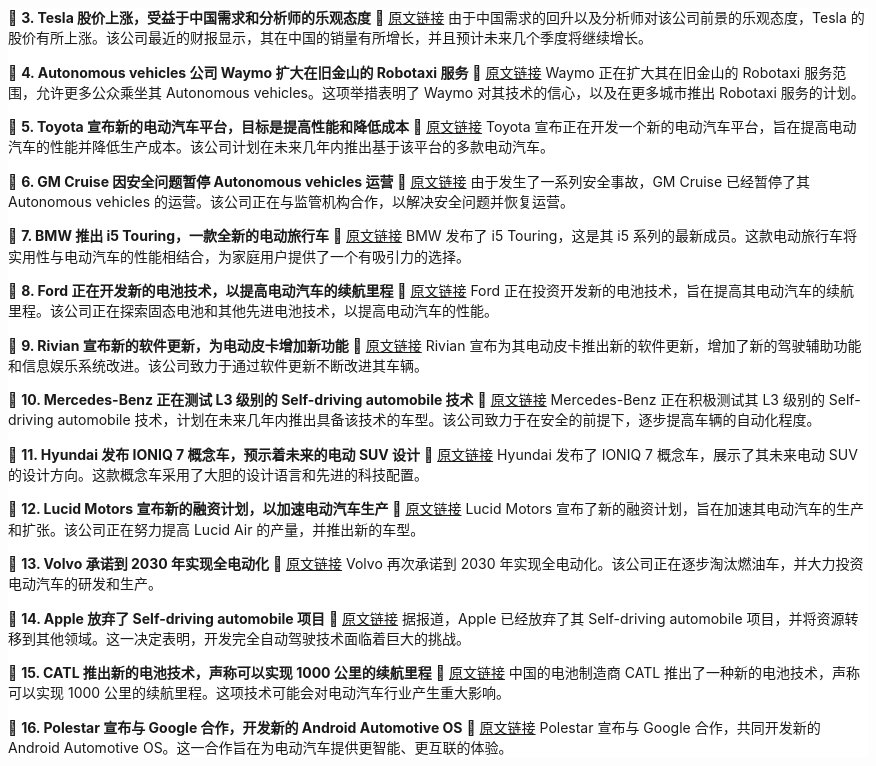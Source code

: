 📌 **3. Tesla 股价上涨，受益于中国需求和分析师的乐观态度**
🔗 [原文链接](URL)
由于中国需求的回升以及分析师对该公司前景的乐观态度，Tesla 的股价有所上涨。该公司最近的财报显示，其在中国的销量有所增长，并且预计未来几个季度将继续增长。

📌 **4. Autonomous vehicles 公司 Waymo 扩大在旧金山的 Robotaxi 服务**
🔗 [原文链接](URL)
Waymo 正在扩大其在旧金山的 Robotaxi 服务范围，允许更多公众乘坐其 Autonomous vehicles。这项举措表明了 Waymo 对其技术的信心，以及在更多城市推出 Robotaxi 服务的计划。

📌 **5. Toyota 宣布新的电动汽车平台，目标是提高性能和降低成本**
🔗 [原文链接](URL)
Toyota 宣布正在开发一个新的电动汽车平台，旨在提高电动汽车的性能并降低生产成本。该公司计划在未来几年内推出基于该平台的多款电动汽车。

📌 **6. GM Cruise 因安全问题暂停 Autonomous vehicles 运营**
🔗 [原文链接](URL)
由于发生了一系列安全事故，GM Cruise 已经暂停了其 Autonomous vehicles 的运营。该公司正在与监管机构合作，以解决安全问题并恢复运营。

📌 **7. BMW 推出 i5 Touring，一款全新的电动旅行车**
🔗 [原文链接](URL)
BMW 发布了 i5 Touring，这是其 i5 系列的最新成员。这款电动旅行车将实用性与电动汽车的性能相结合，为家庭用户提供了一个有吸引力的选择。

📌 **8. Ford 正在开发新的电池技术，以提高电动汽车的续航里程**
🔗 [原文链接](URL)
Ford 正在投资开发新的电池技术，旨在提高其电动汽车的续航里程。该公司正在探索固态电池和其他先进电池技术，以提高电动汽车的性能。

📌 **9. Rivian 宣布新的软件更新，为电动皮卡增加新功能**
🔗 [原文链接](URL)
Rivian 宣布为其电动皮卡推出新的软件更新，增加了新的驾驶辅助功能和信息娱乐系统改进。该公司致力于通过软件更新不断改进其车辆。

📌 **10. Mercedes-Benz 正在测试 L3 级别的 Self-driving automobile 技术**
🔗 [原文链接](URL)
Mercedes-Benz 正在积极测试其 L3 级别的 Self-driving automobile 技术，计划在未来几年内推出具备该技术的车型。该公司致力于在安全的前提下，逐步提高车辆的自动化程度。

📌 **11. Hyundai 发布 IONIQ 7 概念车，预示着未来的电动 SUV 设计**
🔗 [原文链接](URL)
Hyundai 发布了 IONIQ 7 概念车，展示了其未来电动 SUV 的设计方向。这款概念车采用了大胆的设计语言和先进的科技配置。

📌 **12. Lucid Motors 宣布新的融资计划，以加速电动汽车生产**
🔗 [原文链接](URL)
Lucid Motors 宣布了新的融资计划，旨在加速其电动汽车的生产和扩张。该公司正在努力提高 Lucid Air 的产量，并推出新的车型。

📌 **13. Volvo 承诺到 2030 年实现全电动化**
🔗 [原文链接](URL)
Volvo 再次承诺到 2030 年实现全电动化。该公司正在逐步淘汰燃油车，并大力投资电动汽车的研发和生产。

📌 **14. Apple 放弃了 Self-driving automobile 项目**
🔗 [原文链接](URL)
据报道，Apple 已经放弃了其 Self-driving automobile 项目，并将资源转移到其他领域。这一决定表明，开发完全自动驾驶技术面临着巨大的挑战。

📌 **15. CATL 推出新的电池技术，声称可以实现 1000 公里的续航里程**
🔗 [原文链接](URL)
中国的电池制造商 CATL 推出了一种新的电池技术，声称可以实现 1000 公里的续航里程。这项技术可能会对电动汽车行业产生重大影响。

📌 **16. Polestar 宣布与 Google 合作，开发新的 Android Automotive OS**
🔗 [原文链接](URL)
Polestar 宣布与 Google 合作，共同开发新的 Android Automotive OS。这一合作旨在为电动汽车提供更智能、更互联的体验。
